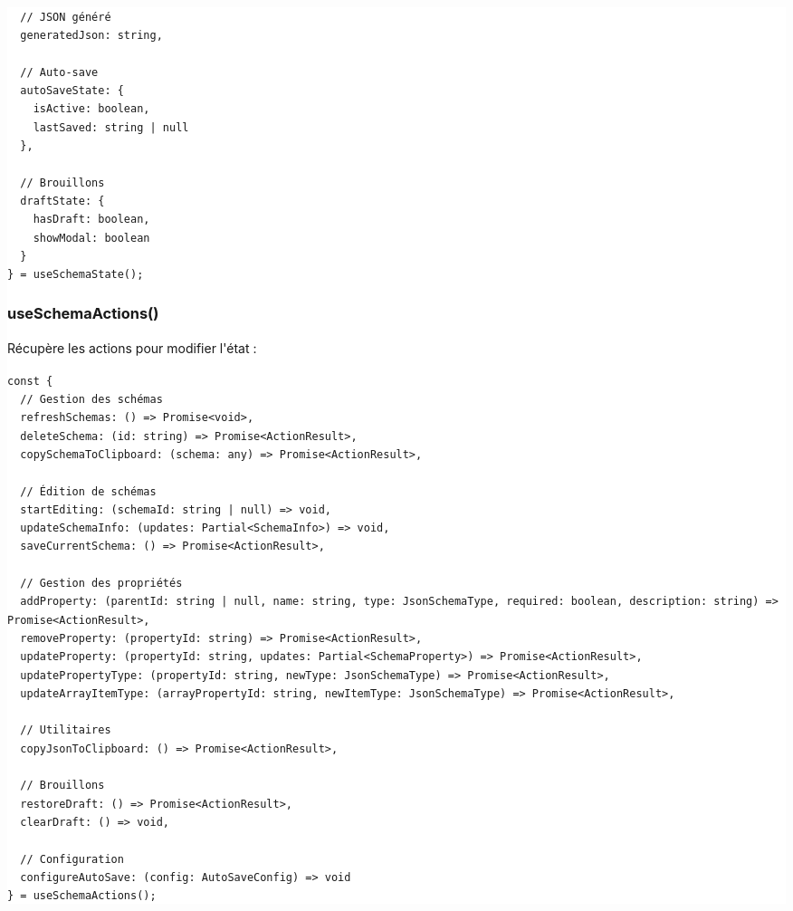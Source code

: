 ```tsx
  // JSON généré
  generatedJson: string,

  // Auto-save
  autoSaveState: {
    isActive: boolean,
    lastSaved: string | null
  },

  // Brouillons
  draftState: {
    hasDraft: boolean,
    showModal: boolean
  }
} = useSchemaState();
```

### useSchemaActions()

Récupère les actions pour modifier l'état :

```tsx
const {
  // Gestion des schémas
  refreshSchemas: () => Promise<void>,
  deleteSchema: (id: string) => Promise<ActionResult>,
  copySchemaToClipboard: (schema: any) => Promise<ActionResult>,

  // Édition de schémas
  startEditing: (schemaId: string | null) => void,
  updateSchemaInfo: (updates: Partial<SchemaInfo>) => void,
  saveCurrentSchema: () => Promise<ActionResult>,

  // Gestion des propriétés
  addProperty: (parentId: string | null, name: string, type: JsonSchemaType, required: boolean, description: string) => Promise<ActionResult>,
  removeProperty: (propertyId: string) => Promise<ActionResult>,
  updateProperty: (propertyId: string, updates: Partial<SchemaProperty>) => Promise<ActionResult>,
  updatePropertyType: (propertyId: string, newType: JsonSchemaType) => Promise<ActionResult>,
  updateArrayItemType: (arrayPropertyId: string, newItemType: JsonSchemaType) => Promise<ActionResult>,

  // Utilitaires
  copyJsonToClipboard: () => Promise<ActionResult>,

  // Brouillons
  restoreDraft: () => Promise<ActionResult>,
  clearDraft: () => void,

  // Configuration
  configureAutoSave: (config: AutoSaveConfig) => void
} = useSchemaActions();
```
